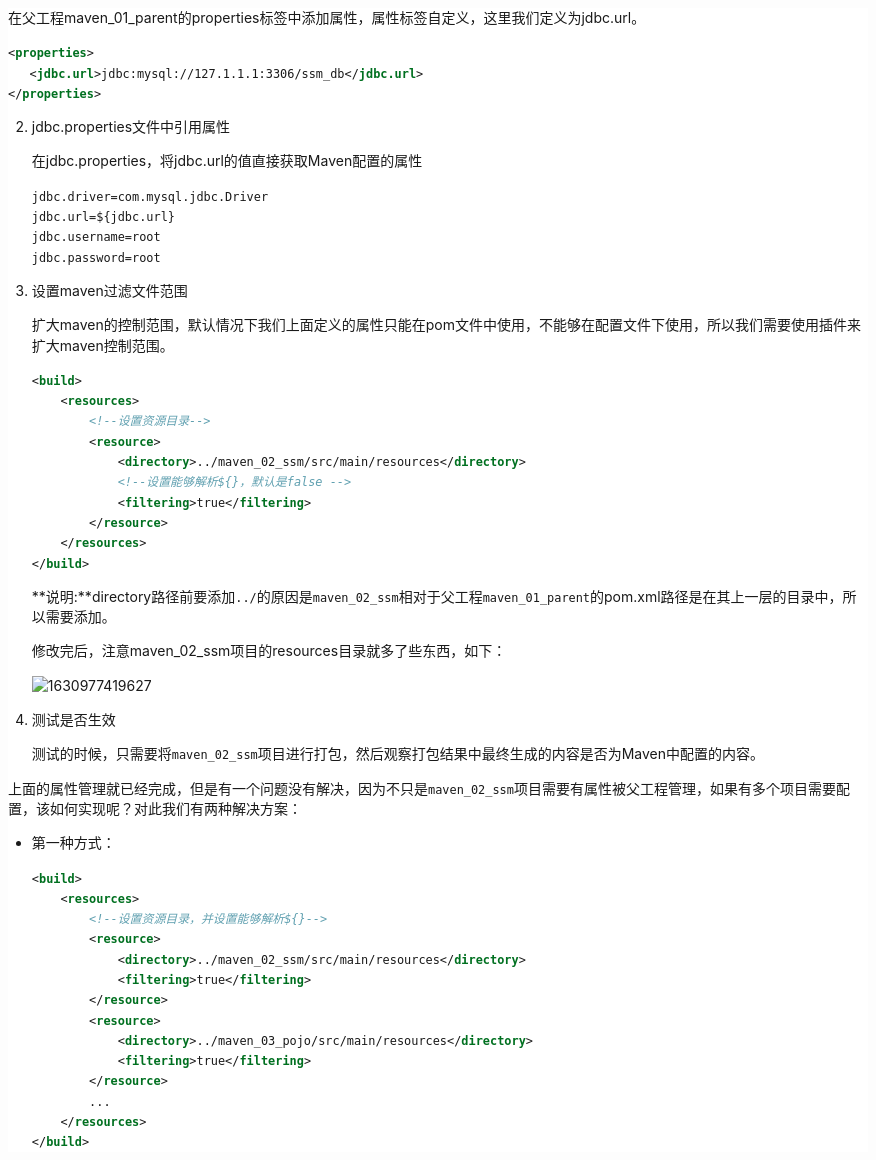    在父工程maven_01_parent的properties标签中添加属性，属性标签自定义，这里我们定义为jdbc.url。

   ```xml
   <properties>
      <jdbc.url>jdbc:mysql://127.1.1.1:3306/ssm_db</jdbc.url>
   </properties>
   ```

2. jdbc.properties文件中引用属性

   在jdbc.properties，将jdbc.url的值直接获取Maven配置的属性

   ```properties
   jdbc.driver=com.mysql.jdbc.Driver
   jdbc.url=${jdbc.url}
   jdbc.username=root
   jdbc.password=root
   ```

3. 设置maven过滤文件范围

   扩大maven的控制范围，默认情况下我们上面定义的属性只能在pom文件中使用，不能够在配置文件下使用，所以我们需要使用插件来扩大maven控制范围。

   ```xml
   <build>
       <resources>
           <!--设置资源目录-->
           <resource>
               <directory>../maven_02_ssm/src/main/resources</directory>
               <!--设置能够解析${}，默认是false -->
               <filtering>true</filtering>
           </resource>
       </resources>
   </build>
   ```

   **说明:**directory路径前要添加`../`的原因是`maven_02_ssm`相对于父工程`maven_01_parent`的pom.xml路径是在其上一层的目录中，所以需要添加。

   修改完后，注意maven_02_ssm项目的resources目录就多了些东西，如下：

   ![1630977419627](D:\Java\笔记\图片\3-4【Maven高级】\1-14.png)

4. 测试是否生效

   测试的时候，只需要将`maven_02_ssm`项目进行打包，然后观察打包结果中最终生成的内容是否为Maven中配置的内容。

上面的属性管理就已经完成，但是有一个问题没有解决，因为不只是`maven_02_ssm`项目需要有属性被父工程管理，如果有多个项目需要配置，该如何实现呢？对此我们有两种解决方案：

* 第一种方式：

  ```xml
  <build>
      <resources>
          <!--设置资源目录，并设置能够解析${}-->
          <resource>
              <directory>../maven_02_ssm/src/main/resources</directory>
              <filtering>true</filtering>
          </resource>
          <resource>
              <directory>../maven_03_pojo/src/main/resources</directory>
              <filtering>true</filtering>
          </resource>
          ...
      </resources>
  </build>
  ```
